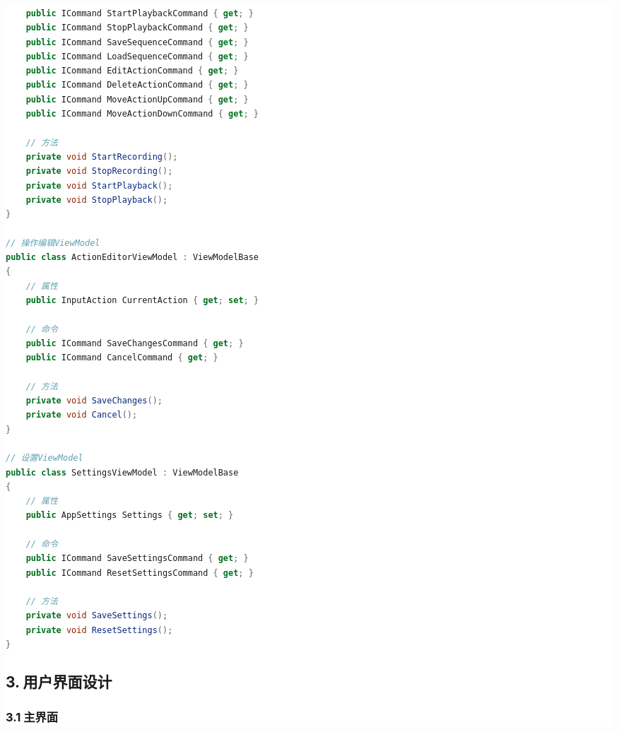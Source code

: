```csharp
    public ICommand StartPlaybackCommand { get; }
    public ICommand StopPlaybackCommand { get; }
    public ICommand SaveSequenceCommand { get; }
    public ICommand LoadSequenceCommand { get; }
    public ICommand EditActionCommand { get; }
    public ICommand DeleteActionCommand { get; }
    public ICommand MoveActionUpCommand { get; }
    public ICommand MoveActionDownCommand { get; }
    
    // 方法
    private void StartRecording();
    private void StopRecording();
    private void StartPlayback();
    private void StopPlayback();
}

// 操作编辑ViewModel
public class ActionEditorViewModel : ViewModelBase
{
    // 属性
    public InputAction CurrentAction { get; set; }
    
    // 命令
    public ICommand SaveChangesCommand { get; }
    public ICommand CancelCommand { get; }
    
    // 方法
    private void SaveChanges();
    private void Cancel();
}

// 设置ViewModel
public class SettingsViewModel : ViewModelBase
{
    // 属性
    public AppSettings Settings { get; set; }
    
    // 命令
    public ICommand SaveSettingsCommand { get; }
    public ICommand ResetSettingsCommand { get; }
    
    // 方法
    private void SaveSettings();
    private void ResetSettings();
}
```

## 3. 用户界面设计

### 3.1 主界面
